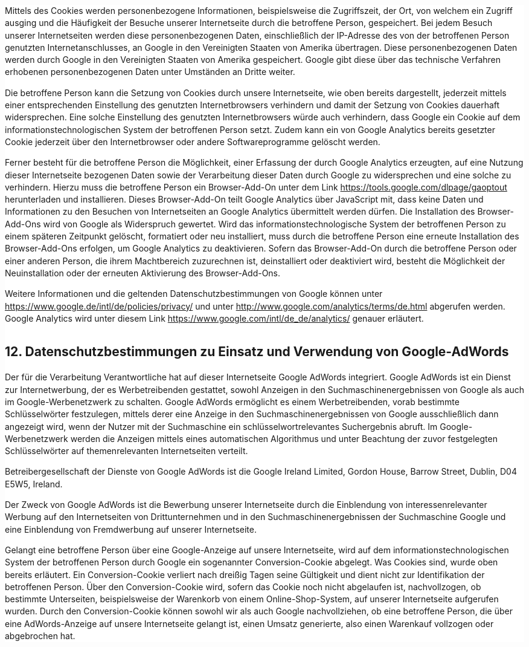 Mittels des Cookies werden personenbezogene Informationen, beispielsweise die Zugriffszeit, der Ort, von welchem ein Zugriff ausging und die Häufigkeit der Besuche unserer Internetseite durch die betroffene Person, gespeichert. Bei jedem Besuch unserer Internetseiten werden diese personenbezogenen Daten, einschließlich der IP-Adresse des von der betroffenen Person genutzten Internetanschlusses, an Google in den Vereinigten Staaten von Amerika übertragen. Diese personenbezogenen Daten werden durch Google in den Vereinigten Staaten von Amerika gespeichert. Google gibt diese über das technische Verfahren erhobenen personenbezogenen Daten unter Umständen an Dritte weiter.

Die betroffene Person kann die Setzung von Cookies durch unsere Internetseite, wie oben bereits dargestellt, jederzeit mittels einer entsprechenden Einstellung des genutzten Internetbrowsers verhindern und damit der Setzung von Cookies dauerhaft widersprechen. Eine solche Einstellung des genutzten Internetbrowsers würde auch verhindern, dass Google ein Cookie auf dem informationstechnologischen System der betroffenen Person setzt. Zudem kann ein von Google Analytics bereits gesetzter Cookie jederzeit über den Internetbrowser oder andere Softwareprogramme gelöscht werden.

Ferner besteht für die betroffene Person die Möglichkeit, einer Erfassung der durch Google Analytics erzeugten, auf eine Nutzung dieser Internetseite bezogenen Daten sowie der Verarbeitung dieser Daten durch Google zu widersprechen und eine solche zu verhindern. Hierzu muss die betroffene Person ein Browser-Add-On unter dem Link https://tools.google.com/dlpage/gaoptout herunterladen und installieren. Dieses Browser-Add-On teilt Google Analytics über JavaScript mit, dass keine Daten und Informationen zu den Besuchen von Internetseiten an Google Analytics übermittelt werden dürfen. Die Installation des Browser-Add-Ons wird von Google als Widerspruch gewertet. Wird das informationstechnologische System der betroffenen Person zu einem späteren Zeitpunkt gelöscht, formatiert oder neu installiert, muss durch die betroffene Person eine erneute Installation des Browser-Add-Ons erfolgen, um Google Analytics zu deaktivieren. Sofern das Browser-Add-On durch die betroffene Person oder einer anderen Person, die ihrem Machtbereich zuzurechnen ist, deinstalliert oder deaktiviert wird, besteht die Möglichkeit der Neuinstallation oder der erneuten Aktivierung des Browser-Add-Ons.

Weitere Informationen und die geltenden Datenschutzbestimmungen von Google können unter https://www.google.de/intl/de/policies/privacy/ und unter http://www.google.com/analytics/terms/de.html abgerufen werden. Google Analytics wird unter diesem Link https://www.google.com/intl/de_de/analytics/ genauer erläutert.

## 12. Datenschutzbestimmungen zu Einsatz und Verwendung von Google-AdWords

Der für die Verarbeitung Verantwortliche hat auf dieser Internetseite Google AdWords integriert. Google AdWords ist ein Dienst zur Internetwerbung, der es Werbetreibenden gestattet, sowohl Anzeigen in den Suchmaschinenergebnissen von Google als auch im Google-Werbenetzwerk zu schalten. Google AdWords ermöglicht es einem Werbetreibenden, vorab bestimmte Schlüsselwörter festzulegen, mittels derer eine Anzeige in den Suchmaschinenergebnissen von Google ausschließlich dann angezeigt wird, wenn der Nutzer mit der Suchmaschine ein schlüsselwortrelevantes Suchergebnis abruft. Im Google-Werbenetzwerk werden die Anzeigen mittels eines automatischen Algorithmus und unter Beachtung der zuvor festgelegten Schlüsselwörter auf themenrelevanten Internetseiten verteilt.

Betreibergesellschaft der Dienste von Google AdWords ist die Google Ireland Limited, Gordon House, Barrow Street, Dublin, D04 E5W5, Ireland.

Der Zweck von Google AdWords ist die Bewerbung unserer Internetseite durch die Einblendung von interessenrelevanter Werbung auf den Internetseiten von Drittunternehmen und in den Suchmaschinenergebnissen der Suchmaschine Google und eine Einblendung von Fremdwerbung auf unserer Internetseite.

Gelangt eine betroffene Person über eine Google-Anzeige auf unsere Internetseite, wird auf dem informationstechnologischen System der betroffenen Person durch Google ein sogenannter Conversion-Cookie abgelegt. Was Cookies sind, wurde oben bereits erläutert. Ein Conversion-Cookie verliert nach dreißig Tagen seine Gültigkeit und dient nicht zur Identifikation der betroffenen Person. Über den Conversion-Cookie wird, sofern das Cookie noch nicht abgelaufen ist, nachvollzogen, ob bestimmte Unterseiten, beispielsweise der Warenkorb von einem Online-Shop-System, auf unserer Internetseite aufgerufen wurden. Durch den Conversion-Cookie können sowohl wir als auch Google nachvollziehen, ob eine betroffene Person, die über eine AdWords-Anzeige auf unsere Internetseite gelangt ist, einen Umsatz generierte, also einen Warenkauf vollzogen oder abgebrochen hat.
